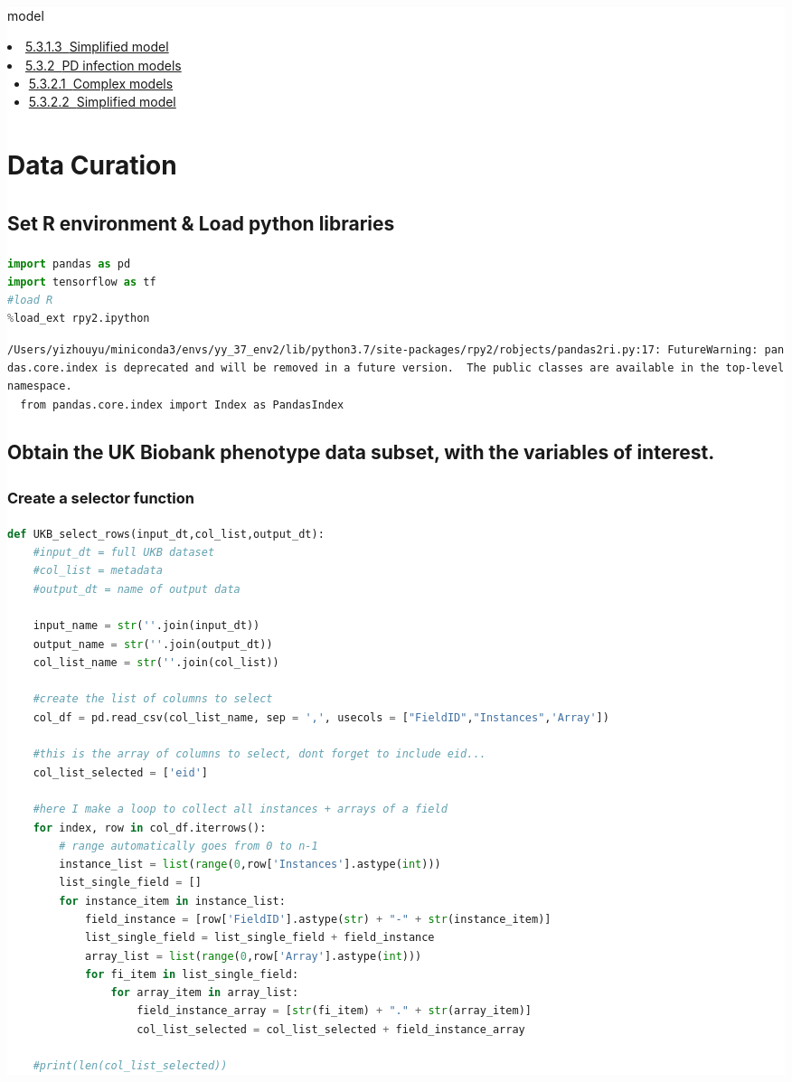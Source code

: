 model</a></span></li><li><span><a href="#Simplified-model" data-toc-modified-id="Simplified-model-5.3.1.3"><span class="toc-item-num">5.3.1.3&nbsp;&nbsp;</span>Simplified model</a></span></li></ul></li><li><span><a href="#PD-infection-models" data-toc-modified-id="PD-infection-models-5.3.2"><span class="toc-item-num">5.3.2&nbsp;&nbsp;</span>PD infection models</a></span><ul class="toc-item"><li><span><a href="#Complex-models" data-toc-modified-id="Complex-models-5.3.2.1"><span class="toc-item-num">5.3.2.1&nbsp;&nbsp;</span>Complex models</a></span></li><li><span><a href="#Simplified-model" data-toc-modified-id="Simplified-model-5.3.2.2"><span class="toc-item-num">5.3.2.2&nbsp;&nbsp;</span>Simplified model</a></span></li></ul></li></ul></li></ul></li></ul></div>

# Data Curation

## Set R environment & Load python libraries 


```python
import pandas as pd
import tensorflow as tf
#load R 
%load_ext rpy2.ipython
```

    /Users/yizhouyu/miniconda3/envs/yy_37_env2/lib/python3.7/site-packages/rpy2/robjects/pandas2ri.py:17: FutureWarning: pandas.core.index is deprecated and will be removed in a future version.  The public classes are available in the top-level namespace.
      from pandas.core.index import Index as PandasIndex


## Obtain the UK Biobank phenotype data subset, with the variables of interest.

### Create a selector function



```python
def UKB_select_rows(input_dt,col_list,output_dt):
    #input_dt = full UKB dataset
    #col_list = metadata 
    #output_dt = name of output data

    input_name = str(''.join(input_dt))
    output_name = str(''.join(output_dt))
    col_list_name = str(''.join(col_list))

    #create the list of columns to select 
    col_df = pd.read_csv(col_list_name, sep = ',', usecols = ["FieldID","Instances",'Array'])
    
    #this is the array of columns to select, dont forget to include eid...
    col_list_selected = ['eid']

    #here I make a loop to collect all instances + arrays of a field
    for index, row in col_df.iterrows():
        # range automatically goes from 0 to n-1
        instance_list = list(range(0,row['Instances'].astype(int)))
        list_single_field = []
        for instance_item in instance_list:
            field_instance = [row['FieldID'].astype(str) + "-" + str(instance_item)]
            list_single_field = list_single_field + field_instance
            array_list = list(range(0,row['Array'].astype(int)))
            for fi_item in list_single_field:
                for array_item in array_list:
                    field_instance_array = [str(fi_item) + "." + str(array_item)]
                    col_list_selected = col_list_selected + field_instance_array
                
    #print(len(col_list_selected))
```